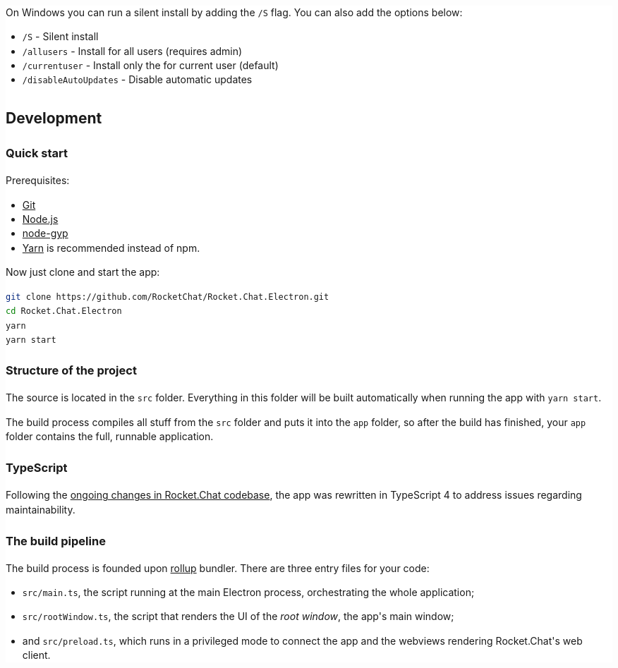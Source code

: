 On Windows you can run a silent install by adding the `/S` flag. You can also
add the options below:

- `/S` - Silent install
- `/allusers` - Install for all users (requires admin)
- `/currentuser` - Install only the for current user (default)
- `/disableAutoUpdates` - Disable automatic updates

## Development

### Quick start

Prerequisites:

- [Git](http://git-scm.com/book/en/v2/Getting-Started-Installing-Git)
- [Node.js](https://nodejs.org)
- [node-gyp](https://github.com/nodejs/node-gyp#installation)
- [Yarn](http://yarnpkg.com/) is recommended instead of npm.

Now just clone and start the app:

```sh
git clone https://github.com/RocketChat/Rocket.Chat.Electron.git
cd Rocket.Chat.Electron
yarn
yarn start
```

### Structure of the project

The source is located in the `src` folder. Everything in this folder will be
built automatically when running the app with `yarn start`.

The build process compiles all stuff from the `src` folder and puts it into the
`app` folder, so after the build has finished, your `app` folder contains the
full, runnable application.

### TypeScript

Following the [ongoing changes in Rocket.Chat codebase][], the app was
rewritten in TypeScript 4 to address issues regarding maintainability.

### The build pipeline

The build process is founded upon [rollup][] bundler. There are three entry files
for your code:

- `src/main.ts`, the script running at the main Electron process, orchestrating
  the whole application;

- `src/rootWindow.ts`, the script that renders the UI of the *root window*, the
  app's main window;

- and `src/preload.ts`, which runs in a privileged mode to connect the app and
  the webviews rendering Rocket.Chat's web client.


[Rocket.Chat]: https://chat.epixel.in
[Electron]: https://electronjs.org/
[your experience]: https://survey.zohopublic.com/zs/e4BUFG
[Blog]: https://rocket.chat/case-studies/?utm_source=github&utm_medium=readme&utm_campaign=community
[Sign Up!]: https://rocket.chat/newsletter/?utm_source=github&utm_medium=readme&utm_campaign=community
[Releases]: https://github.com/EpixelSolutions/reachat/releases
[ongoing changes in Rocket.Chat codebase]: https://forums.rocket.chat/t/moving-away-from-meteor-and-beyond/3270
[rollup]: https://github.com/rollup/rollup
[node-gyp readme]: https://github.com/nodejs/node-gyp#installation
[Jest]: https://jestjs.io/
[Jest electron runner]: https://github.com/facebook-atom/jest-electron-runner
[electron-builder]: https://github.com/electron-userland/electron-builder
[customization options]: https://github.com/electron-userland/electron-builder/wiki/Options
[node-gyp install guide]: https://github.com/nodejs/node-gyp#installation